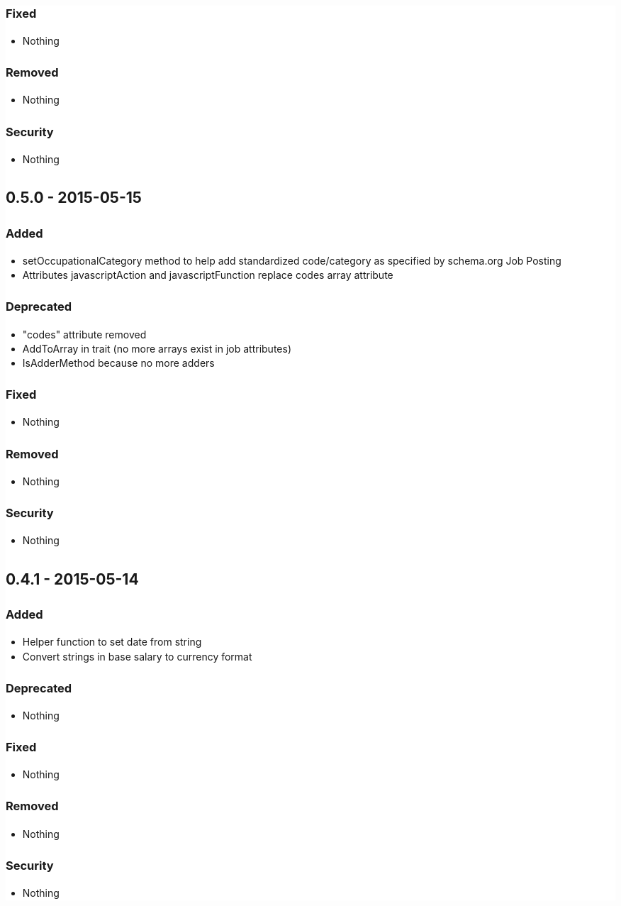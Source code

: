 ### Fixed
- Nothing

### Removed
- Nothing

### Security
- Nothing

## 0.5.0 - 2015-05-15

### Added
- setOccupationalCategory method to help add standardized code/category as
specified by schema.org Job Posting
- Attributes javascriptAction and javascriptFunction replace codes
array attribute

### Deprecated
- "codes" attribute removed
- AddToArray in trait (no more arrays exist in job attributes)
- IsAdderMethod because no more adders

### Fixed
- Nothing

### Removed
- Nothing

### Security
- Nothing

## 0.4.1 - 2015-05-14

### Added
- Helper function to set date from string
- Convert strings in base salary to currency format

### Deprecated
- Nothing

### Fixed
- Nothing

### Removed
- Nothing

### Security
- Nothing
